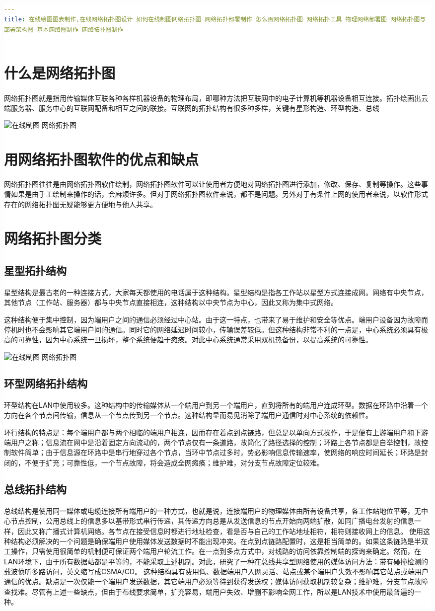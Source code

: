 ```yaml
---
title: 在线绘图图表制作,在线网络拓扑图设计 如何在线制图网络拓扑图 网络拓扑部署制作 怎么画网络拓扑图 网络拓扑工具 物理网络部署图 网络拓扑图与部署架构图 基本网络图制作 网络拓扑图制作
---
```


# 什么是网络拓扑图
网络拓扑图就是指用传输媒体互联各种各样机器设备的物理布局，即哪种方法把互联网中的电子计算机等机器设备相互连接。拓扑绘画出云端服务器、服务中心的互联网配备和相互之间的联接。互联网的拓扑结构有很多种多样，关键有星形构造、环型构造、总线

![在线制图 网络拓扑图](https://www.freedgo.com/public/themes/freedgo/network/network1.png "在线制图 网络拓扑图")



# 用网络拓扑图软件的优点和缺点

网络拓扑图往往是由网络拓扑图软件绘制，网络拓扑图软件可以让使用者方便地对网络拓扑图进行添加，修改、保存、复制等操作。这些事情如果是由手工绘制来操作的话，会麻烦许多。但对于网络拓扑图软件来说，都不是问题。另外对于有条件上网的使用者来说，以软件形式存在的网络拓扑图无疑能够更方便地与他人共享。

# 网络拓扑图分类

## 星型拓扑结构
星型结构是最古老的一种连接方式，大家每天都使用的电话属于这种结构。星型结构是指各工作站以星型方式连接成网。网络有中央节点，其他节点（工作站、服务器）都与中央节点直接相连，这种结构以中央节点为中心，因此又称为集中式网络。

这种结构便于集中控制，因为端用户之间的通信必须经过中心站。由于这一特点，也带来了易于维护和安全等优点。端用户设备因为故障而停机时也不会影响其它端用户间的通信。同时它的网络延迟时间较小，传输误差较低。但这种结构非常不利的一点是，中心系统必须具有极高的可靠性，因为中心系统一旦损坏，整个系统便趋于瘫痪。对此中心系统通常采用双机热备份，以提高系统的可靠性。 

![在线制图 网络拓扑图](https://www.freedgo.com/public/themes/freedgo/network/network2.png "在线制图 网络拓扑图")


## 环型网络拓扑结构

环型结构在LAN中使用较多。这种结构中的传输媒体从一个端用户到另一个端用户，直到将所有的端用户连成环型。数据在环路中沿着一个方向在各个节点间传输，信息从一个节点传到另一个节点。这种结构显而易见消除了端用户通信时对中心系统的依赖性。

环行结构的特点是：每个端用户都与两个相临的端用户相连，因而存在着点到点链路，但总是以单向方式操作，于是便有上游端用户和下游端用户之称；信息流在网中是沿着固定方向流动的，两个节点仅有一条道路，故简化了路径选择的控制；环路上各节点都是自举控制，故控制软件简单；由于信息源在环路中是串行地穿过各个节点，当环中节点过多时，势必影响信息传输速率，使网络的响应时间延长；环路是封闭的，不便于扩充；可靠性低，一个节点故障，将会造成全网瘫痪；维护难，对分支节点故障定位较难。

## 总线拓扑结构

总线结构是使用同一媒体或电缆连接所有端用户的一种方式，也就是说，连接端用户的物理媒体由所有设备共享，各工作站地位平等，无中心节点控制，公用总线上的信息多以基带形式串行传递，其传递方向总是从发送信息的节点开始向两端扩散，如同广播电台发射的信息一样，因此又称广播式计算机网络。各节点在接受信息时都进行地址检查，看是否与自己的工作站地址相符，相符则接收网上的信息。
使用这种结构必须解决的一个问题是确保端用户使用媒体发送数据时不能出现冲突。在点到点链路配置时，这是相当简单的。如果这条链路是半双工操作，只需使用很简单的机制便可保证两个端用户轮流工作。在一点到多点方式中，对线路的访问依靠控制端的探询来确定。然而，在LAN环境下，由于所有数据站都是平等的，不能采取上述机制。对此，研究了一种在总线共享型网络使用的媒体访问方法：带有碰撞检测的载波侦听多路访问，英文缩写成CSMA/CD。
这种结构具有费用低、数据端用户入网灵活、站点或某个端用户失效不影响其它站点或端用户通信的优点。缺点是一次仅能一个端用户发送数据，其它端用户必须等待到获得发送权；媒体访问获取机制较复杂；维护难，分支节点故障查找难。尽管有上述一些缺点，但由于布线要求简单，扩充容易，端用户失效、增删不影响全网工作，所以是LAN技术中使用最普遍的一种。 
